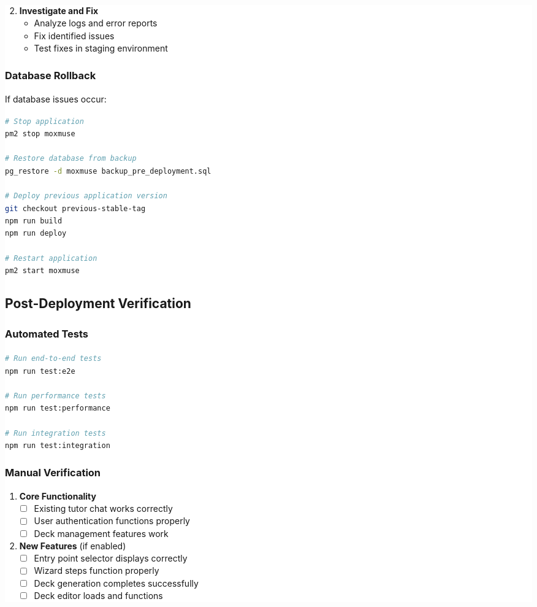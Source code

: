 2. **Investigate and Fix**
   - Analyze logs and error reports
   - Fix identified issues
   - Test fixes in staging environment

### Database Rollback

If database issues occur:

```bash
# Stop application
pm2 stop moxmuse

# Restore database from backup
pg_restore -d moxmuse backup_pre_deployment.sql

# Deploy previous application version
git checkout previous-stable-tag
npm run build
npm run deploy

# Restart application
pm2 start moxmuse
```

## Post-Deployment Verification

### Automated Tests

```bash
# Run end-to-end tests
npm run test:e2e

# Run performance tests
npm run test:performance

# Run integration tests
npm run test:integration
```

### Manual Verification

1. **Core Functionality**
   - [ ] Existing tutor chat works correctly
   - [ ] User authentication functions properly
   - [ ] Deck management features work

2. **New Features** (if enabled)
   - [ ] Entry point selector displays correctly
   - [ ] Wizard steps function properly
   - [ ] Deck generation completes successfully
   - [ ] Deck editor loads and functions
